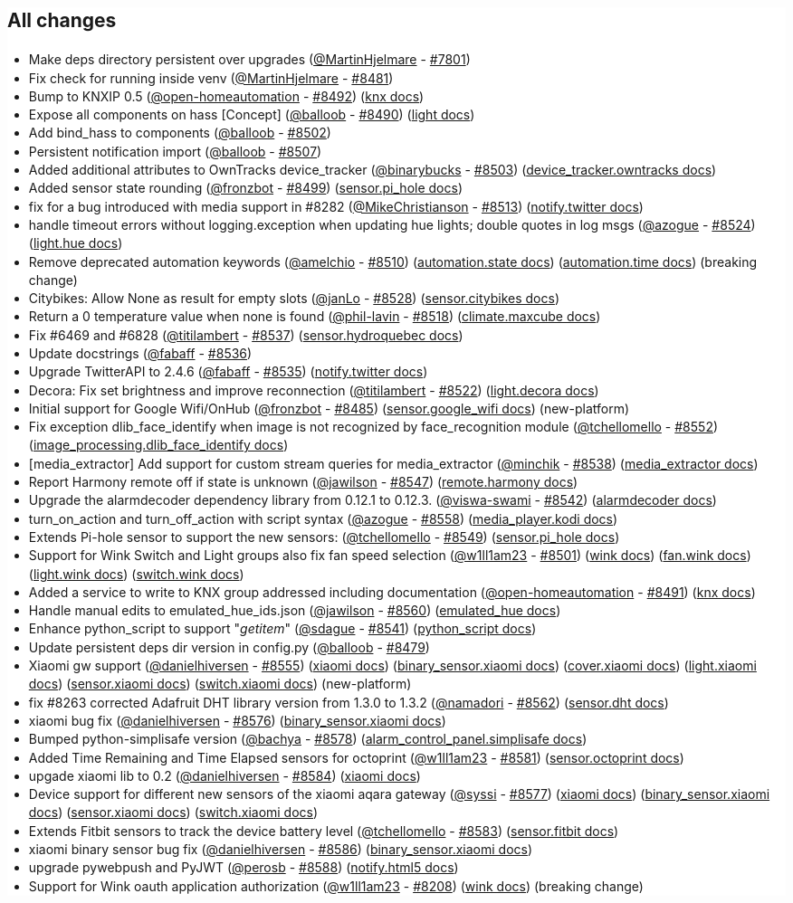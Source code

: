 ## All changes

- Make deps directory persistent over upgrades ([@MartinHjelmare] - [#7801])
- Fix check for running inside venv ([@MartinHjelmare] - [#8481])
- Bump to KNXIP 0.5 ([@open-homeautomation] - [#8492]) ([knx docs])
- Expose all components on hass [Concept] ([@balloob] - [#8490]) ([light docs])
- Add bind_hass to components ([@balloob] - [#8502])
- Persistent notification import ([@balloob] - [#8507])
- Added additional attributes to OwnTracks device_tracker ([@binarybucks] - [#8503]) ([device_tracker.owntracks docs])
- Added sensor state rounding ([@fronzbot] - [#8499]) ([sensor.pi_hole docs])
- fix for a bug introduced with media support in #8282 ([@MikeChristianson] - [#8513]) ([notify.twitter docs])
- handle timeout errors without logging.exception when updating hue lights; double quotes in log msgs ([@azogue] - [#8524]) ([light.hue docs])
- Remove deprecated automation keywords ([@amelchio] - [#8510]) ([automation.state docs]) ([automation.time docs]) (breaking change)
- Citybikes: Allow None as result for empty slots ([@janLo] - [#8528]) ([sensor.citybikes docs])
- Return a 0 temperature value when none is found ([@phil-lavin] - [#8518]) ([climate.maxcube docs])
- Fix #6469 and #6828 ([@titilambert] - [#8537]) ([sensor.hydroquebec docs])
- Update docstrings ([@fabaff] - [#8536])
- Upgrade TwitterAPI to 2.4.6 ([@fabaff] - [#8535]) ([notify.twitter docs])
- Decora: Fix set brightness and improve reconnection ([@titilambert] - [#8522]) ([light.decora docs])
- Initial support for Google Wifi/OnHub ([@fronzbot] - [#8485]) ([sensor.google_wifi docs]) (new-platform)
- Fix exception dlib_face_identify when image is not recognized by face_recognition module ([@tchellomello] - [#8552]) ([image_processing.dlib_face_identify docs])
- [media_extractor] Add support for custom stream queries for media_extractor ([@minchik] - [#8538]) ([media_extractor docs])
- Report Harmony remote off if state is unknown ([@jawilson] - [#8547]) ([remote.harmony docs])
- Upgrade the alarmdecoder dependency library from 0.12.1 to 0.12.3. ([@viswa-swami] - [#8542]) ([alarmdecoder docs])
- turn_on_action and turn_off_action with script syntax ([@azogue] - [#8558]) ([media_player.kodi docs])
- Extends Pi-hole sensor to support the new sensors: ([@tchellomello] - [#8549]) ([sensor.pi_hole docs])
- Support for Wink Switch and Light groups also fix fan speed selection ([@w1ll1am23] - [#8501]) ([wink docs]) ([fan.wink docs]) ([light.wink docs]) ([switch.wink docs])
- Added a service to write to KNX group addressed including documentation ([@open-homeautomation] - [#8491]) ([knx docs])
- Handle manual edits to emulated_hue_ids.json ([@jawilson] - [#8560]) ([emulated_hue docs])
- Enhance python_script to support "_getitem_" ([@sdague] - [#8541]) ([python_script docs])
- Update persistent deps dir version in config.py ([@balloob] - [#8479])
- Xiaomi gw support ([@danielhiversen] - [#8555]) ([xiaomi docs]) ([binary_sensor.xiaomi docs]) ([cover.xiaomi docs]) ([light.xiaomi docs]) ([sensor.xiaomi docs]) ([switch.xiaomi docs]) (new-platform)
- fix #8263 corrected Adafruit DHT library version from 1.3.0 to 1.3.2 ([@namadori] - [#8562]) ([sensor.dht docs])
- xiaomi bug fix ([@danielhiversen] - [#8576]) ([binary_sensor.xiaomi docs])
- Bumped python-simplisafe version ([@bachya] - [#8578]) ([alarm_control_panel.simplisafe docs])
- Added Time Remaining and Time Elapsed sensors for octoprint ([@w1ll1am23] - [#8581]) ([sensor.octoprint docs])
- upgade xiaomi lib to 0.2 ([@danielhiversen] - [#8584]) ([xiaomi docs])
- Device support for different new sensors of the xiaomi aqara gateway ([@syssi] - [#8577]) ([xiaomi docs]) ([binary_sensor.xiaomi docs]) ([sensor.xiaomi docs]) ([switch.xiaomi docs])
- Extends Fitbit sensors to track the device battery level ([@tchellomello] - [#8583]) ([sensor.fitbit docs])
- xiaomi binary sensor bug fix ([@danielhiversen] - [#8586]) ([binary_sensor.xiaomi docs])
- upgrade pywebpush and PyJWT ([@perosb] - [#8588]) ([notify.html5 docs])
- Support for Wink oauth application authorization ([@w1ll1am23] - [#8208]) ([wink docs]) (breaking change)

[hassio-intro]: https://www.youtube.com/watch?v=XWPluWcYRMI&feature=youtu.be
[#7801]: https://github.com/home-assistant/home-assistant/pull/7801
[#8076]: https://github.com/home-assistant/home-assistant/pull/8076
[#8208]: https://github.com/home-assistant/home-assistant/pull/8208
[#8257]: https://github.com/home-assistant/home-assistant/pull/8257
[#8434]: https://github.com/home-assistant/home-assistant/pull/8434
[#8436]: https://github.com/home-assistant/home-assistant/pull/8436
[#8479]: https://github.com/home-assistant/home-assistant/pull/8479
[#8481]: https://github.com/home-assistant/home-assistant/pull/8481
[#8484]: https://github.com/home-assistant/home-assistant/pull/8484
[#8485]: https://github.com/home-assistant/home-assistant/pull/8485
[#8490]: https://github.com/home-assistant/home-assistant/pull/8490
[#8491]: https://github.com/home-assistant/home-assistant/pull/8491
[#8492]: https://github.com/home-assistant/home-assistant/pull/8492
[#8494]: https://github.com/home-assistant/home-assistant/pull/8494
[#8499]: https://github.com/home-assistant/home-assistant/pull/8499
[#8501]: https://github.com/home-assistant/home-assistant/pull/8501
[#8502]: https://github.com/home-assistant/home-assistant/pull/8502
[#8503]: https://github.com/home-assistant/home-assistant/pull/8503
[#8507]: https://github.com/home-assistant/home-assistant/pull/8507
[#8510]: https://github.com/home-assistant/home-assistant/pull/8510
[#8513]: https://github.com/home-assistant/home-assistant/pull/8513
[#8518]: https://github.com/home-assistant/home-assistant/pull/8518
[#8522]: https://github.com/home-assistant/home-assistant/pull/8522
[#8524]: https://github.com/home-assistant/home-assistant/pull/8524
[#8528]: https://github.com/home-assistant/home-assistant/pull/8528
[#8535]: https://github.com/home-assistant/home-assistant/pull/8535
[#8536]: https://github.com/home-assistant/home-assistant/pull/8536
[#8537]: https://github.com/home-assistant/home-assistant/pull/8537
[#8538]: https://github.com/home-assistant/home-assistant/pull/8538
[#8541]: https://github.com/home-assistant/home-assistant/pull/8541
[#8542]: https://github.com/home-assistant/home-assistant/pull/8542
[#8547]: https://github.com/home-assistant/home-assistant/pull/8547
[#8548]: https://github.com/home-assistant/home-assistant/pull/8548
[#8549]: https://github.com/home-assistant/home-assistant/pull/8549
[#8552]: https://github.com/home-assistant/home-assistant/pull/8552
[#8555]: https://github.com/home-assistant/home-assistant/pull/8555
[#8558]: https://github.com/home-assistant/home-assistant/pull/8558
[#8560]: https://github.com/home-assistant/home-assistant/pull/8560
[#8562]: https://github.com/home-assistant/home-assistant/pull/8562
[#8568]: https://github.com/home-assistant/home-assistant/pull/8568
[#8573]: https://github.com/home-assistant/home-assistant/pull/8573
[#8574]: https://github.com/home-assistant/home-assistant/pull/8574
[#8576]: https://github.com/home-assistant/home-assistant/pull/8576
[#8577]: https://github.com/home-assistant/home-assistant/pull/8577
[#8578]: https://github.com/home-assistant/home-assistant/pull/8578
[#8581]: https://github.com/home-assistant/home-assistant/pull/8581
[#8583]: https://github.com/home-assistant/home-assistant/pull/8583
[#8584]: https://github.com/home-assistant/home-assistant/pull/8584
[#8586]: https://github.com/home-assistant/home-assistant/pull/8586
[#8588]: https://github.com/home-assistant/home-assistant/pull/8588
[#8592]: https://github.com/home-assistant/home-assistant/pull/8592
[#8593]: https://github.com/home-assistant/home-assistant/pull/8593
[#8595]: https://github.com/home-assistant/home-assistant/pull/8595
[#8596]: https://github.com/home-assistant/home-assistant/pull/8596
[#8600]: https://github.com/home-assistant/home-assistant/pull/8600
[#8602]: https://github.com/home-assistant/home-assistant/pull/8602
[#8607]: https://github.com/home-assistant/home-assistant/pull/8607
[#8613]: https://github.com/home-assistant/home-assistant/pull/8613
[#8616]: https://github.com/home-assistant/home-assistant/pull/8616
[#8617]: https://github.com/home-assistant/home-assistant/pull/8617
[#8618]: https://github.com/home-assistant/home-assistant/pull/8618
[#8626]: https://github.com/home-assistant/home-assistant/pull/8626
[#8627]: https://github.com/home-assistant/home-assistant/pull/8627
[#8632]: https://github.com/home-assistant/home-assistant/pull/8632
[#8635]: https://github.com/home-assistant/home-assistant/pull/8635
[#8636]: https://github.com/home-assistant/home-assistant/pull/8636
[#8643]: https://github.com/home-assistant/home-assistant/pull/8643
[#8646]: https://github.com/home-assistant/home-assistant/pull/8646
[#8647]: https://github.com/home-assistant/home-assistant/pull/8647
[#8648]: https://github.com/home-assistant/home-assistant/pull/8648
[#8662]: https://github.com/home-assistant/home-assistant/pull/8662
[#8665]: https://github.com/home-assistant/home-assistant/pull/8665
[#8666]: https://github.com/home-assistant/home-assistant/pull/8666
[#8668]: https://github.com/home-assistant/home-assistant/pull/8668
[#8669]: https://github.com/home-assistant/home-assistant/pull/8669
[#8670]: https://github.com/home-assistant/home-assistant/pull/8670
[#8671]: https://github.com/home-assistant/home-assistant/pull/8671
[#8673]: https://github.com/home-assistant/home-assistant/pull/8673
[#8675]: https://github.com/home-assistant/home-assistant/pull/8675
[#8697]: https://github.com/home-assistant/home-assistant/pull/8697
[@kfcook]: https://github.com/kfcook
[@Khabi]: https://github.com/Khabi
[@MartinHjelmare]: https://github.com/MartinHjelmare
[@MikeChristianson]: https://github.com/MikeChristianson
[@OverloadUT]: https://github.com/OverloadUT
[@abmantis]: https://github.com/abmantis
[@amelchio]: https://github.com/amelchio
[@armills]: https://github.com/armills
[@azogue]: https://github.com/azogue
[@bachya]: https://github.com/bachya
[@balloob]: https://github.com/balloob
[@bgehrich]: https://github.com/bgehrich
[@binarybucks]: https://github.com/binarybucks
[@colinodell]: https://github.com/colinodell
[@cribbstechnologies]: https://github.com/cribbstechnologies
[@danielhiversen]: https://github.com/danielhiversen
[@danielperna84]: https://github.com/danielperna84
[@devspacenine]: https://github.com/devspacenine
[@fabaff]: https://github.com/fabaff
[@fanthos]: https://github.com/fanthos
[@firstof9]: https://github.com/firstof9
[@fronzbot]: https://github.com/fronzbot
[@gollo]: https://github.com/gollo
[@janLo]: https://github.com/janLo
[@jawilson]: https://github.com/jawilson
[@justin8]: https://github.com/justin8
[@matt2005]: https://github.com/matt2005
[@minchik]: https://github.com/minchik
[@namadori]: https://github.com/namadori
[@open-homeautomation]: https://github.com/open-homeautomation
[@peckham]: https://github.com/peckham
[@perosb]: https://github.com/perosb
[@phil-lavin]: https://github.com/phil-lavin
[@philhawthorne]: https://github.com/philhawthorne
[@pvizeli]: https://github.com/pvizeli
[@robmarkcole]: https://github.com/robmarkcole
[@rytilahti]: https://github.com/rytilahti
[@sdague]: https://github.com/sdague
[@syssi]: https://github.com/syssi
[@tchellomello]: https://github.com/tchellomello
[@thomasdelaet]: https://github.com/thomasdelaet
[@thomasklingbeil]: https://github.com/thomasklingbeil
[@titilambert]: https://github.com/titilambert
[@viswa-swami]: https://github.com/viswa-swami
[@w1ll1am23]: https://github.com/w1ll1am23
[alarm_control_panel.manual_mqtt docs]: /integrations/manual_mqtt/
[alarm_control_panel.simplisafe docs]: /integrations/simplisafe
[alarmdecoder docs]: /integrations/alarmdecoder/
[alexa docs]: /integrations/alexa/
[automation.state docs]: /docs/automation/trigger/#state-trigger
[automation.time docs]: /docs/automation/trigger/#time-trigger
[binary_sensor.ping docs]: /integrations/ping#binary-sensor
[binary_sensor.rest docs]: /integrations/binary_sensor.rest/
[binary_sensor.velbus docs]: /integrations/velbus
[binary_sensor.xiaomi docs]: /integrations/binary_sensor.xiaomi_aqara/
[camera.onvif docs]: /integrations/onvif
[climate.maxcube docs]: /integrations/maxcube
[conversation docs]: /integrations/conversation/
[cover docs]: /integrations/cover/
[cover.lutron_caseta docs]: /integrations/lutron_caseta/
[cover.xiaomi docs]: /integrations/cover.xiaomi_aqara/
[cover.zwave docs]: /integrations/zwave#cover
[device_tracker.owntracks docs]: /integrations/owntracks
[device_tracker.snmp docs]: /integrations/snmp
[emulated_hue docs]: /integrations/emulated_hue/
[fan.wink docs]: /integrations/wink#fan
[hassio docs]: /hassio/
[history docs]: /integrations/history/
[homematic docs]: /integrations/homematic/
[image_processing.dlib_face_identify docs]: /integrations/dlib_face_identify
[intent docs]: /developers/intent/
[intent_script docs]: /integrations/intent_script/
[knx docs]: /integrations/knx/
[light docs]: /integrations/light/
[light.decora docs]: /integrations/decora
[light.hue docs]: /integrations/hue
[light.lifx docs]: /integrations/lifx
[light.tplink docs]: /integrations/tplink
[light.velbus docs]: /integrations/velbus/
[light.wink docs]: /integrations/wink#light
[light.xiaomi docs]: /integrations/light.xiaomi_aqara/
[light.zha docs]: /integrations/zha
[media_extractor docs]: /integrations/media_extractor/
[media_player.cast docs]: /integrations/cast
[media_player.kodi docs]: /integrations/kodi
[mqtt docs]: /integrations/mqtt/
[notify.html5 docs]: /integrations/html5
[notify.twitter docs]: /integrations/twitter
[python_script docs]: /integrations/python_script/
[recorder docs]: /integrations/recorder/
[remote.harmony docs]: /integrations/harmony
[sensor.citybikes docs]: /integrations/citybikes
[sensor.dht docs]: /integrations/dht
[sensor.fitbit docs]: /integrations/fitbit
[sensor.google_wifi docs]: /integrations/google_wifi
[sensor.hydroquebec docs]: /integrations/hydroquebec
[sensor.knx docs]: /integrations/sensor.knx/
[sensor.lyft docs]: /integrations/lyft
[sensor.octoprint docs]: /integrations/octoprint#sensor
[sensor.pi_hole docs]: /integrations/pi_hole
[sensor.snmp docs]: /integrations/snmp#sensor
[sensor.uk_transport docs]: /integrations/uk_transport
[sensor.xiaomi docs]: /integrations/sensor.xiaomi_aqara/
[shopping_list docs]: /integrations/shopping_list/
[snips docs]: /integrations/snips/
[statsd docs]: /integrations/statsd/
[switch.fritzdect docs]: /integrations/fritzdect
[switch.mqtt docs]: /integrations/switch.mqtt/
[switch.wink docs]: /integrations/wink#switch
[switch.xiaomi docs]: /integrations/switch.xiaomi_aqara/
[switch.xiaomi_vacuum docs]: /integrations/vacuum.xiaomi_miio/
[velbus docs]: /integrations/velbus/
[weather.yweather docs]: /integrations/yweather
[wink docs]: /integrations/wink/
[xiaomi docs]: /integrations/xiaomi_aqara
[forum]: https://community.home-assistant.io/
[issue]: https://github.com/home-assistant/home-assistant/issues
[discord]: https://discord.gg/c5DvZ4e
[#8682]: https://github.com/home-assistant/home-assistant/pull/8682
[#8699]: https://github.com/home-assistant/home-assistant/pull/8699
[#8704]: https://github.com/home-assistant/home-assistant/pull/8704
[#8706]: https://github.com/home-assistant/home-assistant/pull/8706
[#8708]: https://github.com/home-assistant/home-assistant/pull/8708
[#8710]: https://github.com/home-assistant/home-assistant/pull/8710
[#8716]: https://github.com/home-assistant/home-assistant/pull/8716
[#8732]: https://github.com/home-assistant/home-assistant/pull/8732
[#8738]: https://github.com/home-assistant/home-assistant/pull/8738
[#8754]: https://github.com/home-assistant/home-assistant/pull/8754
[#8755]: https://github.com/home-assistant/home-assistant/pull/8755
[@n8henrie]: https://github.com/n8henrie
[light.tradfri docs]: /integrations/tradfri
[media_player.pioneer docs]: /integrations/pioneer
[telegram_bot.webhooks docs]: /integrations/webhooks
[zwave docs]: /integrations/zwave/